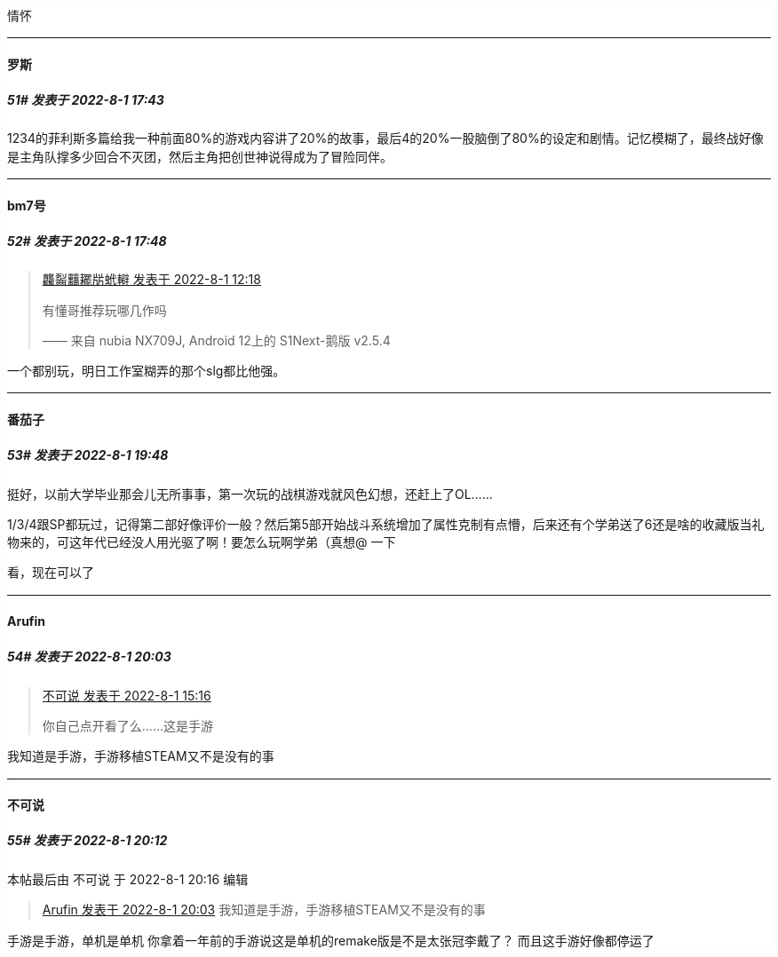 情怀

*****

####  罗斯  
##### 51#       发表于 2022-8-1 17:43

1234的菲利斯多篇给我一种前面80%的游戏内容讲了20%的故事，最后4的20%一股脑倒了80%的设定和剧情。记忆模糊了，最终战好像是主角队撑多少回合不灭团，然后主角把创世神说得成为了冒险同伴。

*****

####  bm7号  
##### 52#       发表于 2022-8-1 17:48

<blockquote><a href="httphttps://bbs.saraba1st.com/2b/forum.php?mod=redirect&amp;goto=findpost&amp;pid=56892642&amp;ptid=2084675" target="_blank">龘䶛䨻䎱㸞蚮䡶 发表于 2022-8-1 12:18</a>

有懂哥推荐玩哪几作吗

—— 来自 nubia NX709J, Android 12上的 S1Next-鹅版 v2.5.4</blockquote>
一个都别玩，明日工作室糊弄的那个slg都比他强。

*****

####  番茄子  
##### 53#       发表于 2022-8-1 19:48

挺好，以前大学毕业那会儿无所事事，第一次玩的战棋游戏就风色幻想，还赶上了OL……

1/3/4跟SP都玩过，记得第二部好像评价一般？然后第5部开始战斗系统增加了属性克制有点懵，后来还有个学弟送了6还是啥的收藏版当礼物来的，可这年代已经没人用光驱了啊！要怎么玩啊学弟（真想@ 一下

看，现在可以了

*****

####  Arufin  
##### 54#       发表于 2022-8-1 20:03

<blockquote><a href="httphttps://bbs.saraba1st.com/2b/forum.php?mod=redirect&amp;goto=findpost&amp;pid=56894984&amp;ptid=2084675" target="_blank">不可说 发表于 2022-8-1 15:16</a>

你自己点开看了么……这是手游</blockquote>
我知道是手游，手游移植STEAM又不是没有的事

*****

####  不可说  
##### 55#       发表于 2022-8-1 20:12

 本帖最后由 不可说 于 2022-8-1 20:16 编辑 
<blockquote><a href="httphttps://bbs.saraba1st.com/2b/forum.php?mod=redirect&amp;goto=findpost&amp;pid=56899044&amp;ptid=2084675" target="_blank">Arufin 发表于 2022-8-1 20:03</a>
我知道是手游，手游移植STEAM又不是没有的事</blockquote>
手游是手游，单机是单机
你拿着一年前的手游说这是单机的remake版是不是太张冠李戴了？
而且这手游好像都停运了
